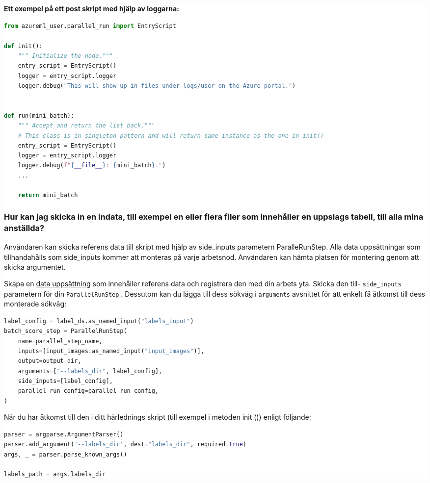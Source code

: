 **Ett exempel på ett post skript med hjälp av loggarna:**
```python
from azureml_user.parallel_run import EntryScript

def init():
    """ Initialize the node."""
    entry_script = EntryScript()
    logger = entry_script.logger
    logger.debug("This will show up in files under logs/user on the Azure portal.")


def run(mini_batch):
    """ Accept and return the list back."""
    # This class is in singleton pattern and will return same instance as the one in init()
    entry_script = EntryScript()
    logger = entry_script.logger
    logger.debug(f"{__file__}: {mini_batch}.")
    ...

    return mini_batch
```

### <a name="how-could-i-pass-a-side-input-such-as-a-file-or-files-containing-a-lookup-table-to-all-my-workers"></a>Hur kan jag skicka in en indata, till exempel en eller flera filer som innehåller en uppslags tabell, till alla mina anställda?

Användaren kan skicka referens data till skript med hjälp av side_inputs parametern ParalleRunStep. Alla data uppsättningar som tillhandahålls som side_inputs kommer att monteras på varje arbetsnod. Användaren kan hämta platsen för montering genom att skicka argumentet.

Skapa en [data uppsättning](/python/api/azureml-core/azureml.core.dataset.dataset) som innehåller referens data och registrera den med din arbets yta. Skicka den till- `side_inputs` parametern för din `ParallelRunStep` . Dessutom kan du lägga till dess sökväg i `arguments` avsnittet för att enkelt få åtkomst till dess monterade sökväg:

```python
label_config = label_ds.as_named_input("labels_input")
batch_score_step = ParallelRunStep(
    name=parallel_step_name,
    inputs=[input_images.as_named_input("input_images")],
    output=output_dir,
    arguments=["--labels_dir", label_config],
    side_inputs=[label_config],
    parallel_run_config=parallel_run_config,
)
```

När du har åtkomst till den i ditt härlednings skript (till exempel i metoden init ()) enligt följande:

```python
parser = argparse.ArgumentParser()
parser.add_argument('--labels_dir', dest="labels_dir", required=True)
args, _ = parser.parse_known_args()

labels_path = args.labels_dir
```
